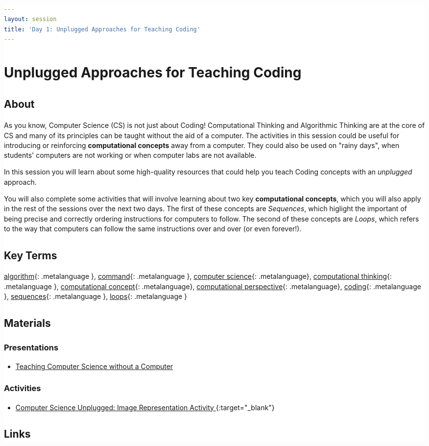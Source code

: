 ```yaml
---
layout: session
title: 'Day 1: Unplugged Approaches for Teaching Coding'
---
```


# Unplugged Approaches for Teaching Coding

## About

As you know, Computer Science (CS) is not just about Coding!
Computational Thinking and Algorithmic Thinking are at the core of CS and many of its principles can be taught without the aid of a computer. 
The activities in this session could be useful for introducing or reinforcing **computational concepts** away from a computer.
They could also be used on "rainy days", when students' computers are not working or when computer labs are not available.

In this session you will learn about some high-quality resources that could help you teach Coding concepts with an *unplugged* approach.

You will also complete some activities that will involve learning about two key **computational concepts**, which you will also apply in the rest of the sessions over the next two days.
The first of these concepts are *Sequences*, which higlight the important of being precise and correctly ordering instructions for computers to follow.
The second of these concepts are *Loops*, which refers to the way that computers can follow the same instructions over and over (or even forever!).

## Key Terms

[algorithm](){: .metalanguage }, [command](){: .metalanguage }, [computer science](){: .metalanguage}, [computational thinking](){: .metalanguage }, [computational concept](){: .metalanguage}, [computational perspective](){: .metalanguage}, [coding](){: .metalanguage }, [sequences](){: .metalanguage }, [loops](){: .metalanguage }

## Materials

### Presentations

- [Teaching Computer Science without a Computer](unplugged_presentation.pptx) <i class="fas fa-file-powerpoint session-icon"></i>

### Activities

- [Computer Science Unplugged: Image Representation Activity ](unplugged_image_representation.pdf){:target="_blank"} <i class="fas fa-file-pdf session-icon"></i>

## Links
